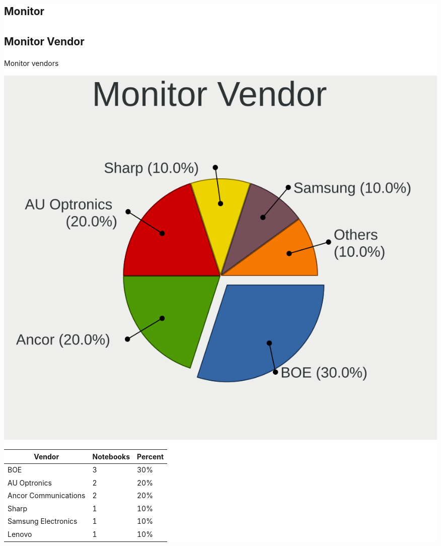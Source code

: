 Monitor
-------

Monitor Vendor
--------------

Monitor vendors

![Monitor Vendor](./images/pie_chart_bsd/mon_vendor.svg)


| Vendor               | Notebooks | Percent |
|----------------------|-----------|---------|
| BOE                  | 3         | 30%     |
| AU Optronics         | 2         | 20%     |
| Ancor Communications | 2         | 20%     |
| Sharp                | 1         | 10%     |
| Samsung Electronics  | 1         | 10%     |
| Lenovo               | 1         | 10%     |
